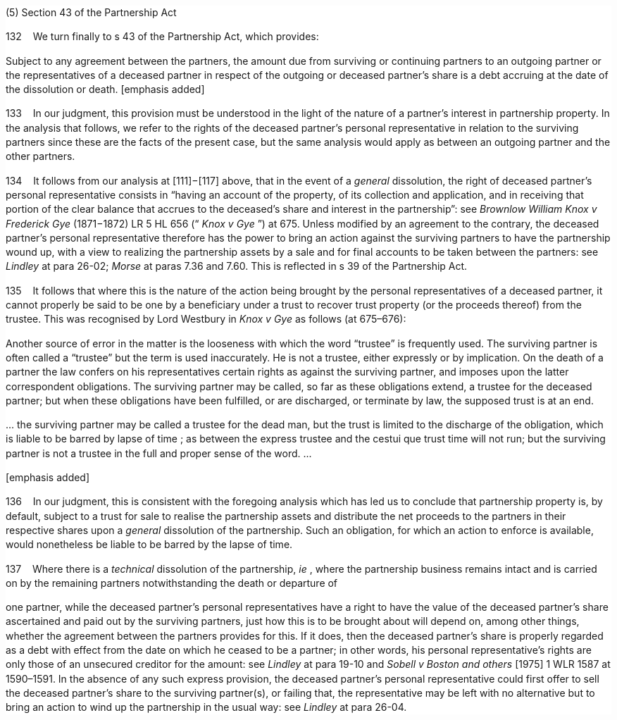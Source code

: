 (5) Section 43 of the Partnership Act 


132    We turn finally to s 43 of the Partnership Act, which provides: 

 Subject to any agreement between the partners, the amount due from surviving or continuing partners to an outgoing partner or the representatives of a deceased partner in respect of the outgoing or deceased partner’s share is a debt accruing at the date of the dissolution or death. [emphasis added] 

133    In our judgment, this provision must be understood in the light of the nature of a partner’s interest in partnership property. In the analysis that follows, we refer to the rights of the deceased partner’s personal representative in relation to the surviving partners since these are the facts of the present case, but the same analysis would apply as between an outgoing partner and the other partners. 

134    It follows from our analysis at [111]−[117] above, that in the event of a _general_ dissolution, the right of deceased partner’s personal representative consists in “having an account of the property, of its collection and application, and in receiving that portion of the clear balance that accrues to the deceased’s share and interest in the partnership”: see _Brownlow William Knox v Frederick Gye_ (1871−1872) LR 5 HL 656 (“ _Knox v Gye_ ”) at 675. Unless modified by an agreement to the contrary, the deceased partner’s personal representative therefore has the power to bring an action against the surviving partners to have the partnership wound up, with a view to realizing the partnership assets by a sale and for final accounts to be taken between the partners: see _Lindley_ at para 26-02; _Morse_ at paras 7.36 and 7.60. This is reflected in s 39 of the Partnership Act. 

135    It follows that where this is the nature of the action being brought by the personal representatives of a deceased partner, it cannot properly be said to be one by a beneficiary under a trust to recover trust property (or the proceeds thereof) from the trustee. This was recognised by Lord Westbury in _Knox v Gye_ as follows (at 675–676): 

 Another source of error in the matter is the looseness with which the word “trustee” is frequently used. The surviving partner is often called a “trustee” but the term is used inaccurately. He is not a trustee, either expressly or by implication. On the death of a partner the law confers on his representatives certain rights as against the surviving partner, and imposes upon the latter correspondent obligations. The surviving partner may be called, so far as these obligations extend, a trustee for the deceased partner; but when these obligations have been fulfilled, or are discharged, or terminate by law, the supposed trust is at an end. 

 ... the surviving partner may be called a trustee for the dead man, but the trust is limited to the discharge of the obligation, which is liable to be barred by lapse of time ; as between the express trustee and the cestui que trust time will not run; but the surviving partner is not a trustee in the full and proper sense of the word. ... 

 [emphasis added] 

136    In our judgment, this is consistent with the foregoing analysis which has led us to conclude that partnership property is, by default, subject to a trust for sale to realise the partnership assets and distribute the net proceeds to the partners in their respective shares upon a _general_ dissolution of the partnership. Such an obligation, for which an action to enforce is available, would nonetheless be liable to be barred by the lapse of time. 

137    Where there is a _technical_ dissolution of the partnership, _ie_ , where the partnership business remains intact and is carried on by the remaining partners notwithstanding the death or departure of 


one partner, while the deceased partner’s personal representatives have a right to have the value of the deceased partner’s share ascertained and paid out by the surviving partners, just how this is to be brought about will depend on, among other things, whether the agreement between the partners provides for this. If it does, then the deceased partner’s share is properly regarded as a debt with effect from the date on which he ceased to be a partner; in other words, his personal representative’s rights are only those of an unsecured creditor for the amount: see _Lindley_ at para 19-10 and _Sobell v Boston and others_ [1975] 1 WLR 1587 at 1590–1591. In the absence of any such express provision, the deceased partner’s personal representative could first offer to sell the deceased partner’s share to the surviving partner(s), or failing that, the representative may be left with no alternative but to bring an action to wind up the partnership in the usual way: see _Lindley_ at para 26-04. 
